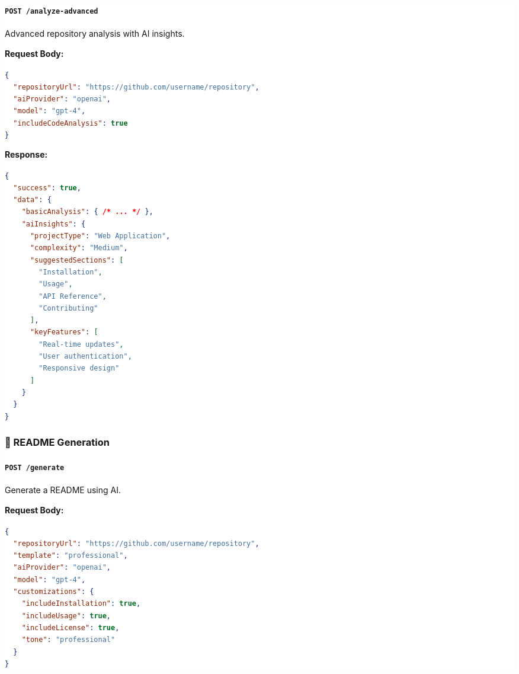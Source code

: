#### `POST /analyze-advanced`
Advanced repository analysis with AI insights.

**Request Body:**
```json
{
  "repositoryUrl": "https://github.com/username/repository",
  "aiProvider": "openai",
  "model": "gpt-4",
  "includeCodeAnalysis": true
}
```

**Response:**
```json
{
  "success": true,
  "data": {
    "basicAnalysis": { /* ... */ },
    "aiInsights": {
      "projectType": "Web Application",
      "complexity": "Medium",
      "suggestedSections": [
        "Installation",
        "Usage",
        "API Reference",
        "Contributing"
      ],
      "keyFeatures": [
        "Real-time updates",
        "User authentication",
        "Responsive design"
      ]
    }
  }
}
```

### 🤖 README Generation

#### `POST /generate`
Generate a README using AI.

**Request Body:**
```json
{
  "repositoryUrl": "https://github.com/username/repository",
  "template": "professional",
  "aiProvider": "openai",
  "model": "gpt-4",
  "customizations": {
    "includeInstallation": true,
    "includeUsage": true,
    "includeLicense": true,
    "tone": "professional"
  }
}
```
